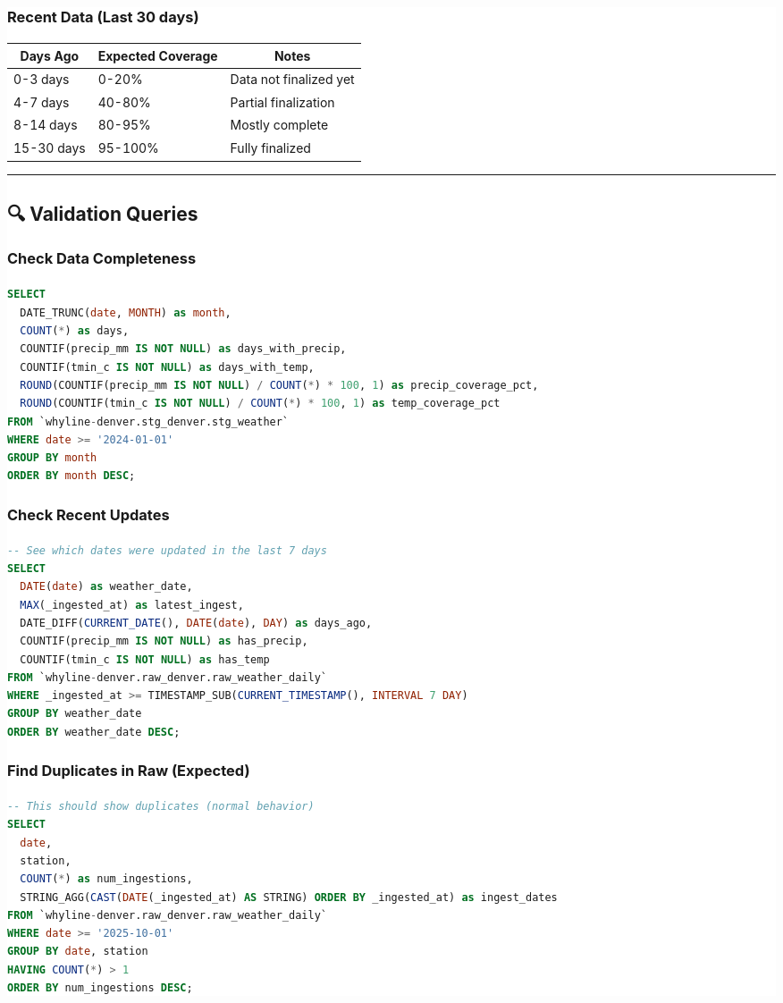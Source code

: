 ### Recent Data (Last 30 days)
| Days Ago | Expected Coverage | Notes |
|----------|------------------|-------|
| 0-3 days | 0-20% | Data not finalized yet |
| 4-7 days | 40-80% | Partial finalization |
| 8-14 days | 80-95% | Mostly complete |
| 15-30 days | 95-100% | Fully finalized |

---

## 🔍 Validation Queries

### Check Data Completeness
```sql
SELECT
  DATE_TRUNC(date, MONTH) as month,
  COUNT(*) as days,
  COUNTIF(precip_mm IS NOT NULL) as days_with_precip,
  COUNTIF(tmin_c IS NOT NULL) as days_with_temp,
  ROUND(COUNTIF(precip_mm IS NOT NULL) / COUNT(*) * 100, 1) as precip_coverage_pct,
  ROUND(COUNTIF(tmin_c IS NOT NULL) / COUNT(*) * 100, 1) as temp_coverage_pct
FROM `whyline-denver.stg_denver.stg_weather`
WHERE date >= '2024-01-01'
GROUP BY month
ORDER BY month DESC;
```

### Check Recent Updates
```sql
-- See which dates were updated in the last 7 days
SELECT
  DATE(date) as weather_date,
  MAX(_ingested_at) as latest_ingest,
  DATE_DIFF(CURRENT_DATE(), DATE(date), DAY) as days_ago,
  COUNTIF(precip_mm IS NOT NULL) as has_precip,
  COUNTIF(tmin_c IS NOT NULL) as has_temp
FROM `whyline-denver.raw_denver.raw_weather_daily`
WHERE _ingested_at >= TIMESTAMP_SUB(CURRENT_TIMESTAMP(), INTERVAL 7 DAY)
GROUP BY weather_date
ORDER BY weather_date DESC;
```

### Find Duplicates in Raw (Expected)
```sql
-- This should show duplicates (normal behavior)
SELECT
  date,
  station,
  COUNT(*) as num_ingestions,
  STRING_AGG(CAST(DATE(_ingested_at) AS STRING) ORDER BY _ingested_at) as ingest_dates
FROM `whyline-denver.raw_denver.raw_weather_daily`
WHERE date >= '2025-10-01'
GROUP BY date, station
HAVING COUNT(*) > 1
ORDER BY num_ingestions DESC;
```
